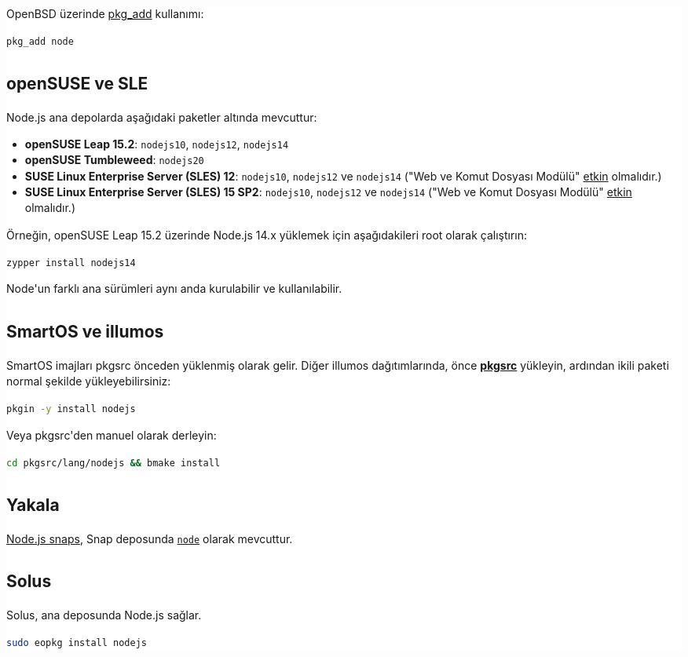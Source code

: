OpenBSD üzerinde [pkg_add](https://man.openbsd.org/OpenBSD-current/man1/pkg_add.1) kullanımı:

```bash
pkg_add node
```

## openSUSE ve SLE

Node.js ana depolarda aşağıdaki paketler altında mevcuttur:

- **openSUSE Leap 15.2**: `nodejs10`, `nodejs12`, `nodejs14`
- **openSUSE Tumbleweed**: `nodejs20`
- **SUSE Linux Enterprise Server (SLES) 12**: `nodejs10`, `nodejs12` ve `nodejs14`
  ("Web ve Komut Dosyası Modülü" [etkin](https://www.suse.com/releasenotes/x86_64/SUSE-SLES/12-SP5/#intro-modulesExtensionsRelated) olmalıdır.)
- **SUSE Linux Enterprise Server (SLES) 15 SP2**: `nodejs10`, `nodejs12` ve `nodejs14`
  ("Web ve Komut Dosyası Modülü" [etkin](https://www.suse.com/releasenotes/x86_64/SUSE-SLES/15/#Intro.Module) olmalıdır.)

Örneğin, openSUSE Leap 15.2 üzerinde Node.js 14.x yüklemek için aşağıdakileri root olarak çalıştırın:

```bash
zypper install nodejs14
```

Node'un farklı ana sürümleri aynı anda kurulabilir ve kullanılabilir.

## SmartOS ve illumos

SmartOS imajları pkgsrc önceden yüklenmiş olarak gelir. Diğer illumos dağıtımlarında, önce **[pkgsrc](https://pkgsrc.joyent.com/install-on-illumos/)** yükleyin, ardından ikili paketi normal şekilde yükleyebilirsiniz:

```bash
pkgin -y install nodejs
```

Veya pkgsrc'den manuel olarak derleyin:

```bash
cd pkgsrc/lang/nodejs && bmake install
```

## Yakala

[Node.js snaps](https://github.com/nodejs/snap), Snap deposunda [`node`](https://snapcraft.io/node) olarak mevcuttur.

## Solus

Solus, ana deposunda Node.js sağlar.

```bash
sudo eopkg install nodejs
```
